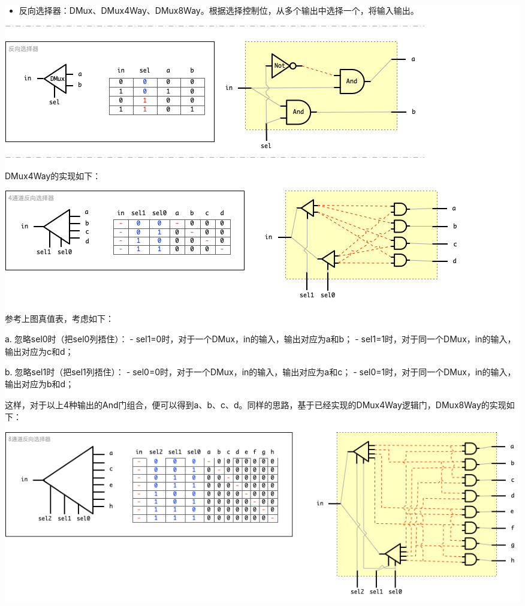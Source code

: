 + 反向选择器：DMux、DMux4Way、DMux8Way。根据选择控制位，从多个输出中选择一个，将输入输出。

 ![DMux](https://raw.githubusercontent.com/xsddz/notes.nand2tetris/main/img/ch01_DMux.png)

 DMux4Way的实现如下：

 ![DMux4Way](https://raw.githubusercontent.com/xsddz/notes.nand2tetris/main/img/ch01_DMux4Way.png)

 参考上图真值表，考虑如下：

 a. 忽略sel0时（把sel0列捂住）：
    - sel1=0时，对于一个DMux，in的输入，输出对应为a和b；
    - sel1=1时，对于同一个DMux，in的输入，输出对应为c和d；

 b. 忽略sel1时（把sel1列捂住）：
    - sel0=0时，对于一个DMux，in的输入，输出对应为a和c；
    - sel0=1时，对于同一个DMux，in的输入，输出对应为b和d；

 这样，对于以上4种输出的And门组合，便可以得到a、b、c、d。同样的思路，基于已经实现的DMux4Way逻辑门，DMux8Way的实现如下：

 ![DMux8Way](https://raw.githubusercontent.com/xsddz/notes.nand2tetris/main/img/ch01_DMux8Way.png)
